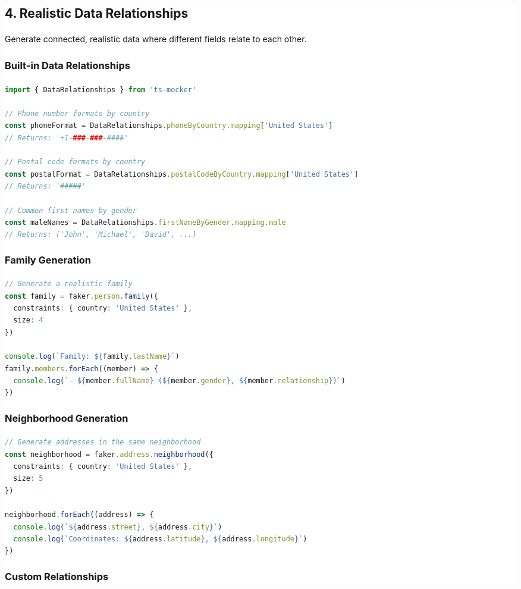 ## 4. Realistic Data Relationships

Generate connected, realistic data where different fields relate to each other.

### Built-in Data Relationships

```typescript
import { DataRelationships } from 'ts-mocker'

// Phone number formats by country
const phoneFormat = DataRelationships.phoneByCountry.mapping['United States']
// Returns: '+1-###-###-####'

// Postal code formats by country
const postalFormat = DataRelationships.postalCodeByCountry.mapping['United States']
// Returns: '#####'

// Common first names by gender
const maleNames = DataRelationships.firstNameByGender.mapping.male
// Returns: ['John', 'Michael', 'David', ...]
```

### Family Generation

```typescript
// Generate a realistic family
const family = faker.person.family({
  constraints: { country: 'United States' },
  size: 4
})

console.log(`Family: ${family.lastName}`)
family.members.forEach((member) => {
  console.log(`- ${member.fullName} (${member.gender}, ${member.relationship})`)
})
```

### Neighborhood Generation

```typescript
// Generate addresses in the same neighborhood
const neighborhood = faker.address.neighborhood({
  constraints: { country: 'United States' },
  size: 5
})

neighborhood.forEach((address) => {
  console.log(`${address.street}, ${address.city}`)
  console.log(`Coordinates: ${address.latitude}, ${address.longitude}`)
})
```

### Custom Relationships
